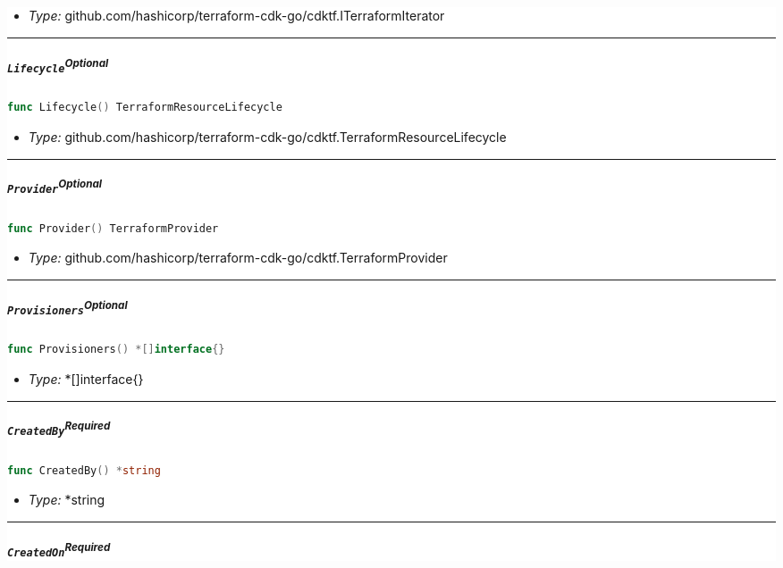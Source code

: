 - *Type:* github.com/hashicorp/terraform-cdk-go/cdktf.ITerraformIterator

---

##### `Lifecycle`<sup>Optional</sup> <a name="Lifecycle" id="@cdktf/provider-cloudflare.workersForPlatformsDispatchNamespace.WorkersForPlatformsDispatchNamespace.property.lifecycle"></a>

```go
func Lifecycle() TerraformResourceLifecycle
```

- *Type:* github.com/hashicorp/terraform-cdk-go/cdktf.TerraformResourceLifecycle

---

##### `Provider`<sup>Optional</sup> <a name="Provider" id="@cdktf/provider-cloudflare.workersForPlatformsDispatchNamespace.WorkersForPlatformsDispatchNamespace.property.provider"></a>

```go
func Provider() TerraformProvider
```

- *Type:* github.com/hashicorp/terraform-cdk-go/cdktf.TerraformProvider

---

##### `Provisioners`<sup>Optional</sup> <a name="Provisioners" id="@cdktf/provider-cloudflare.workersForPlatformsDispatchNamespace.WorkersForPlatformsDispatchNamespace.property.provisioners"></a>

```go
func Provisioners() *[]interface{}
```

- *Type:* *[]interface{}

---

##### `CreatedBy`<sup>Required</sup> <a name="CreatedBy" id="@cdktf/provider-cloudflare.workersForPlatformsDispatchNamespace.WorkersForPlatformsDispatchNamespace.property.createdBy"></a>

```go
func CreatedBy() *string
```

- *Type:* *string

---

##### `CreatedOn`<sup>Required</sup> <a name="CreatedOn" id="@cdktf/provider-cloudflare.workersForPlatformsDispatchNamespace.WorkersForPlatformsDispatchNamespace.property.createdOn"></a>
